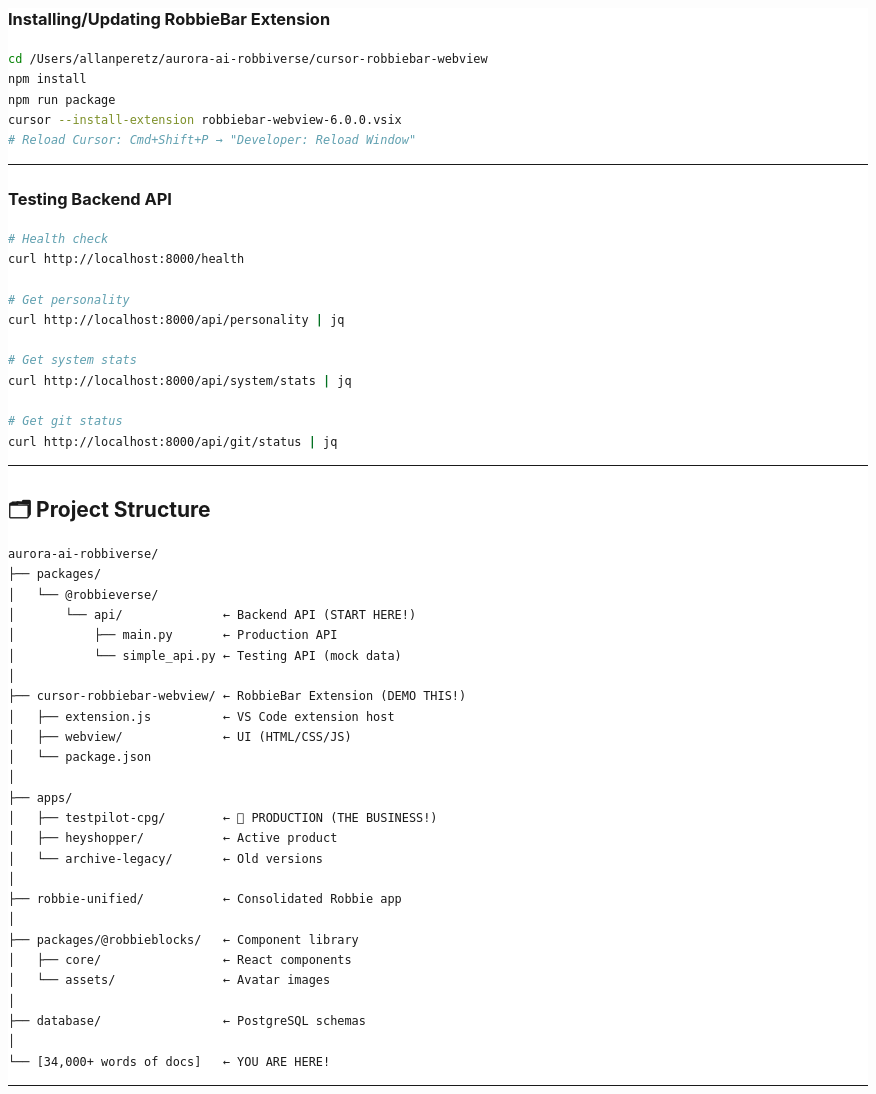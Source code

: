 
### Installing/Updating RobbieBar Extension

```bash
cd /Users/allanperetz/aurora-ai-robbiverse/cursor-robbiebar-webview
npm install
npm run package
cursor --install-extension robbiebar-webview-6.0.0.vsix
# Reload Cursor: Cmd+Shift+P → "Developer: Reload Window"
```

---

### Testing Backend API

```bash
# Health check
curl http://localhost:8000/health

# Get personality
curl http://localhost:8000/api/personality | jq

# Get system stats
curl http://localhost:8000/api/system/stats | jq

# Get git status
curl http://localhost:8000/api/git/status | jq
```

---

## 🗂️ Project Structure

```
aurora-ai-robbiverse/
├── packages/
│   └── @robbieverse/
│       └── api/              ← Backend API (START HERE!)
│           ├── main.py       ← Production API
│           └── simple_api.py ← Testing API (mock data)
│
├── cursor-robbiebar-webview/ ← RobbieBar Extension (DEMO THIS!)
│   ├── extension.js          ← VS Code extension host
│   ├── webview/              ← UI (HTML/CSS/JS)
│   └── package.json
│
├── apps/
│   ├── testpilot-cpg/        ← 🚀 PRODUCTION (THE BUSINESS!)
│   ├── heyshopper/           ← Active product
│   └── archive-legacy/       ← Old versions
│
├── robbie-unified/           ← Consolidated Robbie app
│
├── packages/@robbieblocks/   ← Component library
│   ├── core/                 ← React components
│   └── assets/               ← Avatar images
│
├── database/                 ← PostgreSQL schemas
│
└── [34,000+ words of docs]   ← YOU ARE HERE!
```

---